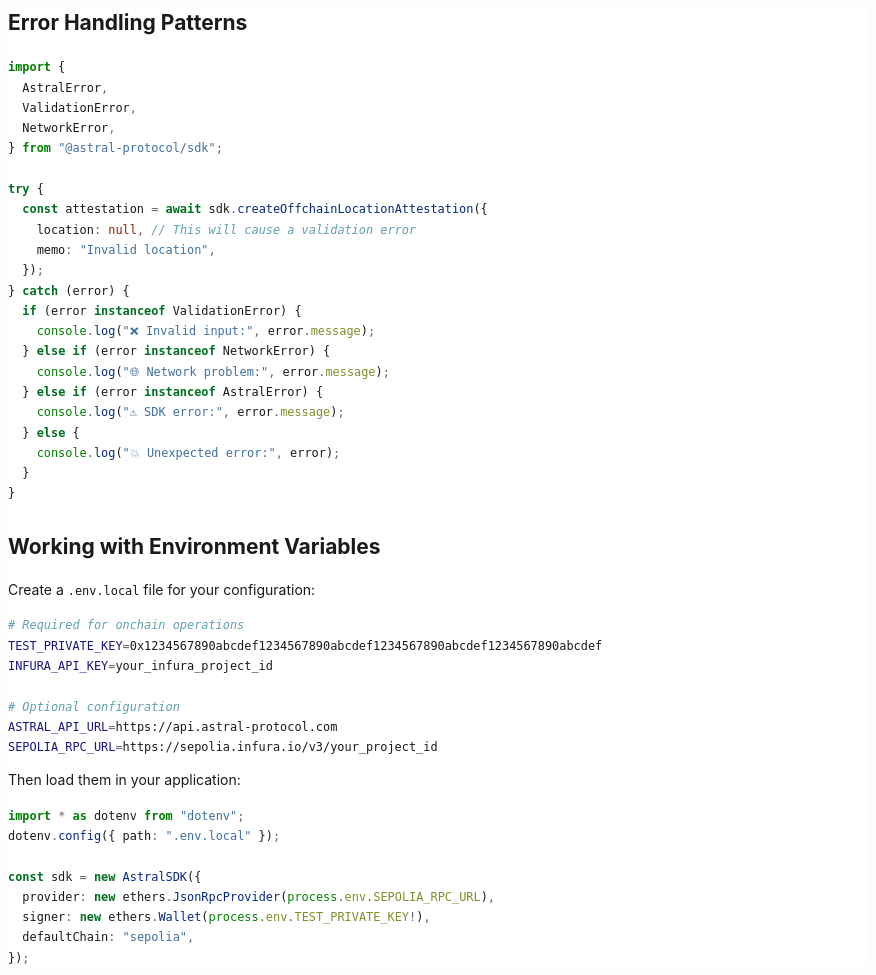## Error Handling Patterns

```typescript
import {
  AstralError,
  ValidationError,
  NetworkError,
} from "@astral-protocol/sdk";

try {
  const attestation = await sdk.createOffchainLocationAttestation({
    location: null, // This will cause a validation error
    memo: "Invalid location",
  });
} catch (error) {
  if (error instanceof ValidationError) {
    console.log("❌ Invalid input:", error.message);
  } else if (error instanceof NetworkError) {
    console.log("🌐 Network problem:", error.message);
  } else if (error instanceof AstralError) {
    console.log("⚠️ SDK error:", error.message);
  } else {
    console.log("💥 Unexpected error:", error);
  }
}
```

## Working with Environment Variables

Create a `.env.local` file for your configuration:

```bash
# Required for onchain operations
TEST_PRIVATE_KEY=0x1234567890abcdef1234567890abcdef1234567890abcdef1234567890abcdef
INFURA_API_KEY=your_infura_project_id

# Optional configuration
ASTRAL_API_URL=https://api.astral-protocol.com
SEPOLIA_RPC_URL=https://sepolia.infura.io/v3/your_project_id
```

Then load them in your application:

```typescript
import * as dotenv from "dotenv";
dotenv.config({ path: ".env.local" });

const sdk = new AstralSDK({
  provider: new ethers.JsonRpcProvider(process.env.SEPOLIA_RPC_URL),
  signer: new ethers.Wallet(process.env.TEST_PRIVATE_KEY!),
  defaultChain: "sepolia",
});
```
